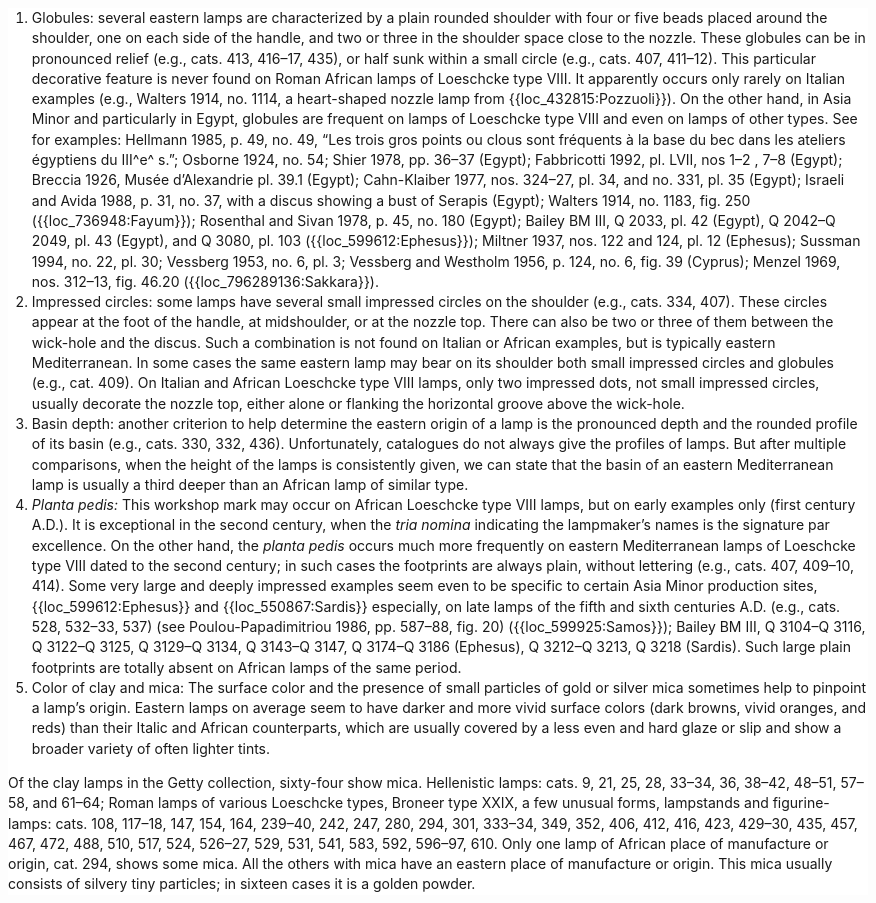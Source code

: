 1. Globules: several eastern lamps are characterized by a plain rounded shoulder with four or five beads placed around the shoulder, one on each side of the handle, and two or three in the shoulder space close to the nozzle. These globules can be in pronounced relief (e.g., cats. 413, 416–17, 435), or half sunk within a small circle (e.g., cats. 407, 411–12). This particular decorative feature is never found on Roman African lamps of Loeschcke type VIII. It apparently occurs only rarely on Italian examples (e.g., Walters 1914, no. 1114, a heart-shaped nozzle lamp from {{loc_432815:Pozzuoli}}). On the other hand, in Asia Minor and particularly in Egypt, globules are frequent on lamps of Loeschcke type VIII and even on lamps of other types. See for examples: Hellmann 1985, p. 49, no. 49, “Les trois gros points ou clous sont fréquents à la base du bec dans les ateliers égyptiens du III^e^ s.”; Osborne 1924, no. 54; Shier 1978, pp. 36–37 (Egypt); Fabbricotti 1992, pl. LVII, nos 1–2 , 7–8 (Egypt); Breccia 1926, Musée d’Alexandrie pl. 39.1 (Egypt); Cahn-Klaiber 1977, nos. 324–27, pl. 34, and no. 331, pl. 35 (Egypt); Israeli and Avida 1988, p. 31, no. 37, with a discus showing a bust of Serapis (Egypt); Walters 1914, no. 1183, fig. 250 ({{loc_736948:Fayum}}); Rosenthal and Sivan 1978, p. 45, no. 180 (Egypt); Bailey BM III, Q 2033, pl. 42 (Egypt), Q 2042–Q 2049, pl. 43 (Egypt), and Q 3080, pl. 103 ({{loc_599612:Ephesus}}); Miltner 1937, nos. 122 and 124, pl. 12 (Ephesus); Sussman 1994, no. 22, pl. 30; Vessberg 1953, no. 6, pl. 3; Vessberg and Westholm 1956, p. 124, no. 6, fig. 39 (Cyprus); Menzel 1969, nos. 312–13, fig. 46.20 ({{loc_796289136:Sakkara}}).
2. Impressed circles: some lamps have several small impressed circles on the shoulder (e.g., cats. 334, 407). These circles appear at the foot of the handle, at midshoulder, or at the nozzle top. There can also be two or three of them between the wick-hole and the discus. Such a combination is not found on Italian or African examples, but is typically eastern Mediterranean. In some cases the same eastern lamp may bear on its shoulder both small impressed circles and globules (e.g., cat. 409). On Italian and African Loeschcke type VIII lamps, only two impressed dots, not small impressed circles, usually decorate the nozzle top, either alone or flanking the horizontal groove above the wick-hole.
3. Basin depth: another criterion to help determine the eastern origin of a lamp is the pronounced depth and the rounded profile of its basin (e.g., cats. 330, 332, 436). Unfortunately, catalogues do not always give the profiles of lamps. But after multiple comparisons, when the height of the lamps is consistently given, we can state that the basin of an eastern Mediterranean lamp is usually a third deeper than an African lamp of similar type.
4. *Planta pedis:* This workshop mark may occur on African Loeschcke type VIII lamps, but on early examples only (first century A.D.). It is exceptional in the second century, when the *tria nomina* indicating the lampmaker’s names is the signature par excellence. On the other hand, the *planta pedis* occurs much more frequently on eastern Mediterranean lamps of Loeschcke type VIII dated to the second century; in such cases the footprints are always plain, without lettering (e.g., cats. 407, 409–10, 414). Some very large and deeply impressed examples seem even to be specific to certain Asia Minor production sites, {{loc_599612:Ephesus}} and {{loc_550867:Sardis}} especially, on late lamps of the fifth and sixth centuries A.D. (e.g., cats. 528, 532–33, 537) (see Poulou-Papadimitriou 1986, pp. 587–88, fig. 20) ({{loc_599925:Samos}}); Bailey BM III, Q 3104–Q 3116, Q 3122–Q 3125, Q 3129–Q 3134, Q 3143–Q 3147, Q 3174–Q 3186 (Ephesus), Q 3212–Q 3213, Q 3218 (Sardis). Such large plain footprints are totally absent on African lamps of the same period.
5. Color of clay and mica: The surface color and the presence of small particles of gold or silver mica sometimes help to pinpoint a lamp’s origin. Eastern lamps on average seem to have darker and more vivid surface colors (dark browns, vivid oranges, and reds) than their Italic and African counterparts, which are usually covered by a less even and hard glaze or slip and show a broader variety of often lighter tints.

Of the clay lamps in the Getty collection, sixty-four show mica. Hellenistic lamps: cats. 9, 21, 25, 28, 33–34, 36, 38–42, 48–51, 57–58, and 61–64; Roman lamps of various Loeschcke types, Broneer type XXIX, a few unusual forms, lampstands and figurine-lamps: cats. 108, 117–18, 147, 154, 164, 239–40, 242, 247, 280, 294, 301, 333–34, 349, 352, 406, 412, 416, 423, 429–30, 435, 457, 467, 472, 488, 510, 517, 524, 526–27, 529, 531, 541, 583, 592, 596–97, 610. Only one lamp of African place of manufacture or origin, cat. 294, shows some mica. All the others with mica have an eastern place of manufacture or origin. This mica usually consists of silvery tiny particles; in sixteen cases it is a golden powder.
